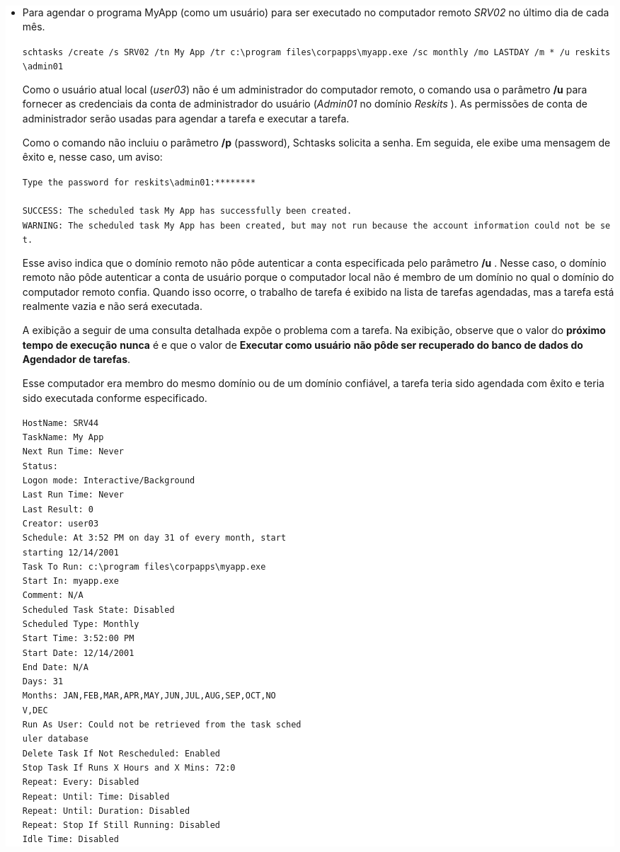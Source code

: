 - Para agendar o programa MyApp (como um usuário) para ser executado no computador remoto *SRV02* no último dia de cada mês.

    ```
    schtasks /create /s SRV02 /tn My App /tr c:\program files\corpapps\myapp.exe /sc monthly /mo LASTDAY /m * /u reskits\admin01
    ```

    Como o usuário atual local (*user03*) não é um administrador do computador remoto, o comando usa o parâmetro **/u** para fornecer as credenciais da conta de administrador do usuário (*Admin01* no domínio *Reskits* ). As permissões de conta de administrador serão usadas para agendar a tarefa e executar a tarefa.

    Como o comando não incluiu o parâmetro **/p** (password), Schtasks solicita a senha. Em seguida, ele exibe uma mensagem de êxito e, nesse caso, um aviso:

    ```
    Type the password for reskits\admin01:********

    SUCCESS: The scheduled task My App has successfully been created.
    WARNING: The scheduled task My App has been created, but may not run because the account information could not be set.
    ```

    Esse aviso indica que o domínio remoto não pôde autenticar a conta especificada pelo parâmetro **/u** . Nesse caso, o domínio remoto não pôde autenticar a conta de usuário porque o computador local não é membro de um domínio no qual o domínio do computador remoto confia. Quando isso ocorre, o trabalho de tarefa é exibido na lista de tarefas agendadas, mas a tarefa está realmente vazia e não será executada.

    A exibição a seguir de uma consulta detalhada expõe o problema com a tarefa. Na exibição, observe que o valor do **próximo tempo de execução** **nunca** é e que o valor de **Executar como usuário** **não pôde ser recuperado do banco de dados do Agendador de tarefas**.

    Esse computador era membro do mesmo domínio ou de um domínio confiável, a tarefa teria sido agendada com êxito e teria sido executada conforme especificado.

    ```
    HostName: SRV44
    TaskName: My App
    Next Run Time: Never
    Status:
    Logon mode: Interactive/Background
    Last Run Time: Never
    Last Result: 0
    Creator: user03
    Schedule: At 3:52 PM on day 31 of every month, start
    starting 12/14/2001
    Task To Run: c:\program files\corpapps\myapp.exe
    Start In: myapp.exe
    Comment: N/A
    Scheduled Task State: Disabled
    Scheduled Type: Monthly
    Start Time: 3:52:00 PM
    Start Date: 12/14/2001
    End Date: N/A
    Days: 31
    Months: JAN,FEB,MAR,APR,MAY,JUN,JUL,AUG,SEP,OCT,NO
    V,DEC
    Run As User: Could not be retrieved from the task sched
    uler database
    Delete Task If Not Rescheduled: Enabled
    Stop Task If Runs X Hours and X Mins: 72:0
    Repeat: Every: Disabled
    Repeat: Until: Time: Disabled
    Repeat: Until: Duration: Disabled
    Repeat: Stop If Still Running: Disabled
    Idle Time: Disabled